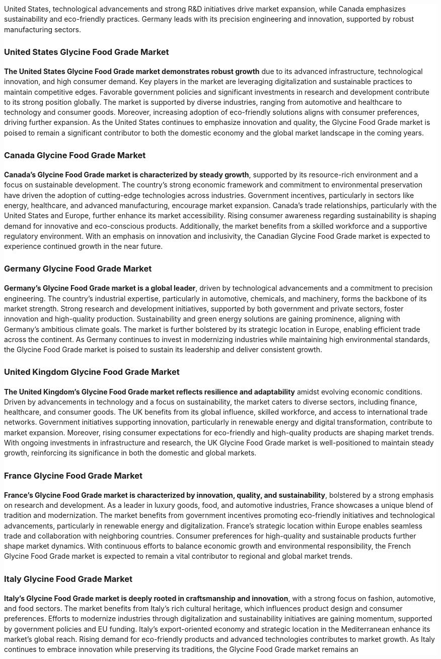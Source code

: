 United States, technological advancements and strong R&amp;D initiatives drive market expansion, while Canada emphasizes sustainability and eco-friendly practices. Germany leads with its precision engineering and innovation, supported by robust manufacturing sectors.</span></em></p></blockquote><h3><strong>United States Glycine Food Grade Market</strong></h3><p><strong>The United States Glycine Food Grade market demonstrates robust growth</strong> due to its advanced infrastructure, technological innovation, and high consumer demand. Key players in the market are leveraging digitalization and sustainable practices to maintain competitive edges. Favorable government policies and significant investments in research and development contribute to its strong position globally. The market is supported by diverse industries, ranging from automotive and healthcare to technology and consumer goods. Moreover, increasing adoption of eco-friendly solutions aligns with consumer preferences, driving further expansion. As the United States continues to emphasize innovation and quality, the Glycine Food Grade market is poised to remain a significant contributor to both the domestic economy and the global market landscape in the coming years.</p><h3><strong>Canada Glycine Food Grade Market</strong></h3><p><strong>Canada&rsquo;s Glycine Food Grade market is characterized by steady growth</strong>, supported by its resource-rich environment and a focus on sustainable development. The country&rsquo;s strong economic framework and commitment to environmental preservation have driven the adoption of cutting-edge technologies across industries. Government incentives, particularly in sectors like energy, healthcare, and advanced manufacturing, encourage market expansion. Canada&rsquo;s trade relationships, particularly with the United States and Europe, further enhance its market accessibility. Rising consumer awareness regarding sustainability is shaping demand for innovative and eco-conscious products. Additionally, the market benefits from a skilled workforce and a supportive regulatory environment. With an emphasis on innovation and inclusivity, the Canadian Glycine Food Grade market is expected to experience continued growth in the near future.</p><h3><strong>Germany Glycine Food Grade Market</strong></h3><p><strong>Germany&rsquo;s Glycine Food Grade market is a global leader</strong>, driven by technological advancements and a commitment to precision engineering. The country&rsquo;s industrial expertise, particularly in automotive, chemicals, and machinery, forms the backbone of its market strength. Strong research and development initiatives, supported by both government and private sectors, foster innovation and high-quality production. Sustainability and green energy solutions are gaining prominence, aligning with Germany&rsquo;s ambitious climate goals. The market is further bolstered by its strategic location in Europe, enabling efficient trade across the continent. As Germany continues to invest in modernizing industries while maintaining high environmental standards, the Glycine Food Grade market is poised to sustain its leadership and deliver consistent growth.</p><h3><strong>United Kingdom Glycine Food Grade Market</strong></h3><p><strong>The United Kingdom&rsquo;s Glycine Food Grade market reflects resilience and adaptability</strong> amidst evolving economic conditions. Driven by advancements in technology and a focus on sustainability, the market caters to diverse sectors, including finance, healthcare, and consumer goods. The UK benefits from its global influence, skilled workforce, and access to international trade networks. Government initiatives supporting innovation, particularly in renewable energy and digital transformation, contribute to market expansion. Moreover, rising consumer expectations for eco-friendly and high-quality products are shaping market trends. With ongoing investments in infrastructure and research, the UK Glycine Food Grade market is well-positioned to maintain steady growth, reinforcing its significance in both the domestic and global markets.</p><h3><strong>France Glycine Food Grade Market</strong></h3><p><strong>France&rsquo;s Glycine Food Grade market is characterized by innovation, quality, and sustainability</strong>, bolstered by a strong emphasis on research and development. As a leader in luxury goods, food, and automotive industries, France showcases a unique blend of tradition and modernization. The market benefits from government incentives promoting eco-friendly initiatives and technological advancements, particularly in renewable energy and digitalization. France&rsquo;s strategic location within Europe enables seamless trade and collaboration with neighboring countries. Consumer preferences for high-quality and sustainable products further shape market dynamics. With continuous efforts to balance economic growth and environmental responsibility, the French Glycine Food Grade market is expected to remain a vital contributor to regional and global market trends.</p><h3><strong>Italy Glycine Food Grade Market</strong></h3><p><strong>Italy&rsquo;s Glycine Food Grade market is deeply rooted in craftsmanship and innovation</strong>, with a strong focus on fashion, automotive, and food sectors. The market benefits from Italy&rsquo;s rich cultural heritage, which influences product design and consumer preferences. Efforts to modernize industries through digitalization and sustainability initiatives are gaining momentum, supported by government policies and EU funding. Italy&rsquo;s export-oriented economy and strategic location in the Mediterranean enhance its market&rsquo;s global reach. Rising demand for eco-friendly products and advanced technologies contributes to market growth. As Italy continues to embrace innovation while preserving its traditions, the Glycine Food Grade market remains an